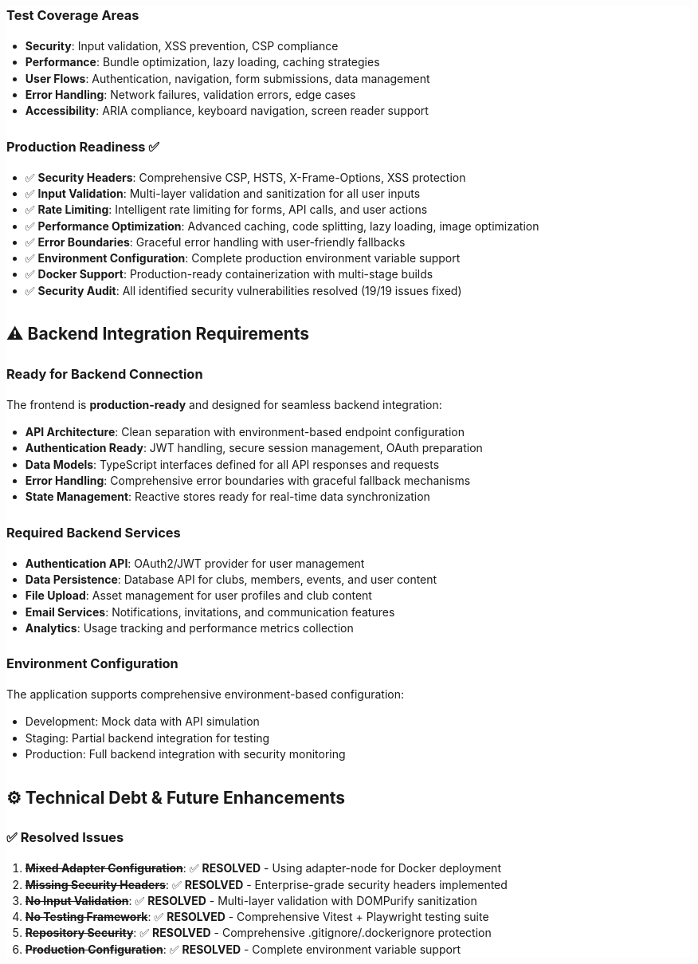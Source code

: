 ### Test Coverage Areas
- **Security**: Input validation, XSS prevention, CSP compliance
- **Performance**: Bundle optimization, lazy loading, caching strategies
- **User Flows**: Authentication, navigation, form submissions, data management
- **Error Handling**: Network failures, validation errors, edge cases  
- **Accessibility**: ARIA compliance, keyboard navigation, screen reader support

### Production Readiness ✅
- ✅ **Security Headers**: Comprehensive CSP, HSTS, X-Frame-Options, XSS protection
- ✅ **Input Validation**: Multi-layer validation and sanitization for all user inputs
- ✅ **Rate Limiting**: Intelligent rate limiting for forms, API calls, and user actions  
- ✅ **Performance Optimization**: Advanced caching, code splitting, lazy loading, image optimization
- ✅ **Error Boundaries**: Graceful error handling with user-friendly fallbacks
- ✅ **Environment Configuration**: Complete production environment variable support
- ✅ **Docker Support**: Production-ready containerization with multi-stage builds
- ✅ **Security Audit**: All identified security vulnerabilities resolved (19/19 issues fixed)

## ⚠️ Backend Integration Requirements

### Ready for Backend Connection
The frontend is **production-ready** and designed for seamless backend integration:

- **API Architecture**: Clean separation with environment-based endpoint configuration
- **Authentication Ready**: JWT handling, secure session management, OAuth preparation
- **Data Models**: TypeScript interfaces defined for all API responses and requests
- **Error Handling**: Comprehensive error boundaries with graceful fallback mechanisms
- **State Management**: Reactive stores ready for real-time data synchronization

### Required Backend Services
- **Authentication API**: OAuth2/JWT provider for user management
- **Data Persistence**: Database API for clubs, members, events, and user content
- **File Upload**: Asset management for user profiles and club content
- **Email Services**: Notifications, invitations, and communication features
- **Analytics**: Usage tracking and performance metrics collection

### Environment Configuration
The application supports comprehensive environment-based configuration:
- Development: Mock data with API simulation
- Staging: Partial backend integration for testing  
- Production: Full backend integration with security monitoring

## ⚙️ Technical Debt & Future Enhancements

### ✅ Resolved Issues
1. **~~Mixed Adapter Configuration~~**: ✅ **RESOLVED** - Using adapter-node for Docker deployment
2. **~~Missing Security Headers~~**: ✅ **RESOLVED** - Enterprise-grade security headers implemented  
3. **~~No Input Validation~~**: ✅ **RESOLVED** - Multi-layer validation with DOMPurify sanitization
4. **~~No Testing Framework~~**: ✅ **RESOLVED** - Comprehensive Vitest + Playwright testing suite
5. **~~Repository Security~~**: ✅ **RESOLVED** - Comprehensive .gitignore/.dockerignore protection
6. **~~Production Configuration~~**: ✅ **RESOLVED** - Complete environment variable support
